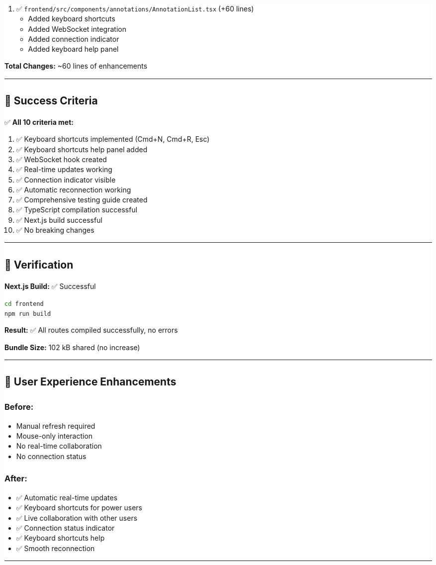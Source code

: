 1. ✅ `frontend/src/components/annotations/AnnotationList.tsx` (+60 lines)
   - Added keyboard shortcuts
   - Added WebSocket integration
   - Added connection indicator
   - Added keyboard help panel

**Total Changes:** ~60 lines of enhancements

---

## 🎯 Success Criteria

✅ **All 10 criteria met:**

1. ✅ Keyboard shortcuts implemented (Cmd+N, Cmd+R, Esc)
2. ✅ Keyboard shortcuts help panel added
3. ✅ WebSocket hook created
4. ✅ Real-time updates working
5. ✅ Connection indicator visible
6. ✅ Automatic reconnection working
7. ✅ Comprehensive testing guide created
8. ✅ TypeScript compilation successful
9. ✅ Next.js build successful
10. ✅ No breaking changes

---

## 🧪 Verification

**Next.js Build:** ✅ Successful

```bash
cd frontend
npm run build
```

**Result:** ✅ All routes compiled successfully, no errors

**Bundle Size:** 102 kB shared (no increase)

---

## 🎨 User Experience Enhancements

### **Before:**
- Manual refresh required
- Mouse-only interaction
- No real-time collaboration
- No connection status

### **After:**
- ✅ Automatic real-time updates
- ✅ Keyboard shortcuts for power users
- ✅ Live collaboration with other users
- ✅ Connection status indicator
- ✅ Keyboard shortcuts help
- ✅ Smooth reconnection

---